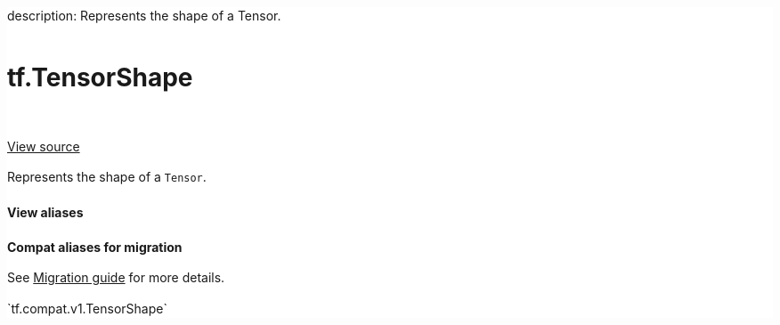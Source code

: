 description: Represents the shape of a Tensor.

<div itemscope itemtype="http://developers.google.com/ReferenceObject">
<meta itemprop="name" content="tf.TensorShape" />
<meta itemprop="path" content="Stable" />
<meta itemprop="property" content="__add__"/>
<meta itemprop="property" content="__bool__"/>
<meta itemprop="property" content="__concat__"/>
<meta itemprop="property" content="__eq__"/>
<meta itemprop="property" content="__getitem__"/>
<meta itemprop="property" content="__init__"/>
<meta itemprop="property" content="__iter__"/>
<meta itemprop="property" content="__len__"/>
<meta itemprop="property" content="__ne__"/>
<meta itemprop="property" content="__nonzero__"/>
<meta itemprop="property" content="__radd__"/>
<meta itemprop="property" content="as_list"/>
<meta itemprop="property" content="as_proto"/>
<meta itemprop="property" content="assert_has_rank"/>
<meta itemprop="property" content="assert_is_compatible_with"/>
<meta itemprop="property" content="assert_is_fully_defined"/>
<meta itemprop="property" content="assert_same_rank"/>
<meta itemprop="property" content="concatenate"/>
<meta itemprop="property" content="is_compatible_with"/>
<meta itemprop="property" content="is_fully_defined"/>
<meta itemprop="property" content="merge_with"/>
<meta itemprop="property" content="most_specific_compatible_shape"/>
<meta itemprop="property" content="num_elements"/>
<meta itemprop="property" content="with_rank"/>
<meta itemprop="property" content="with_rank_at_least"/>
<meta itemprop="property" content="with_rank_at_most"/>
</div>

# tf.TensorShape



<table class="tfo-notebook-buttons tfo-api nocontent" align="left">

</table>

<a target="_blank" href="/code/stable/tensorflow/python/framework/tensor_shape.py">View source</a>



Represents the shape of a `Tensor`.

<section class="expandable">
  <h4 class="showalways">View aliases</h4>
  <p>
<b>Compat aliases for migration</b>
<p>See
<a href="https://www.tensorflow.org/guide/migrate">Migration guide</a> for
more details.</p>
<p>`tf.compat.v1.TensorShape`</p>
</p>
</section>
